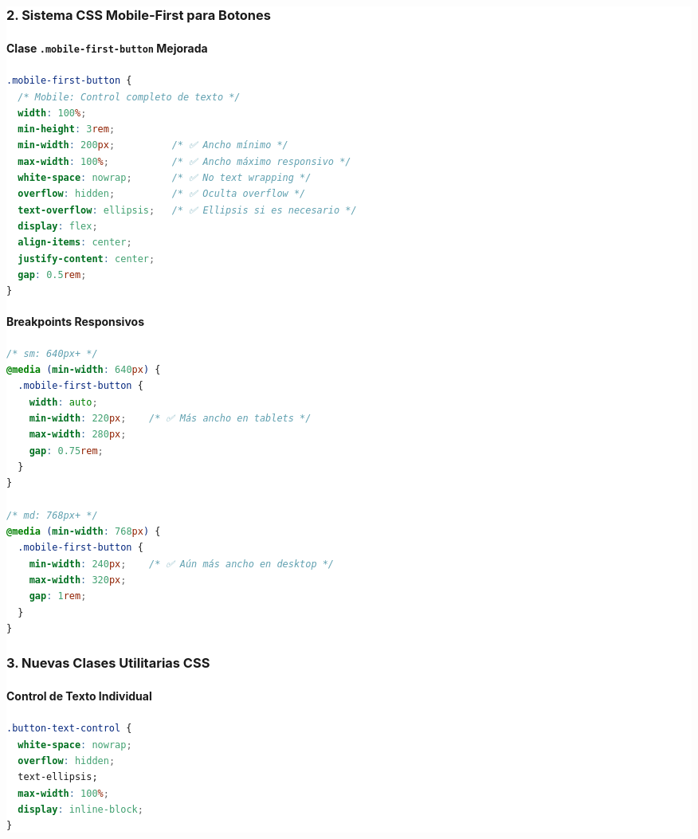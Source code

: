 ### 2. **Sistema CSS Mobile-First para Botones**

#### **Clase `.mobile-first-button` Mejorada**
```css
.mobile-first-button {
  /* Mobile: Control completo de texto */
  width: 100%;
  min-height: 3rem;
  min-width: 200px;          /* ✅ Ancho mínimo */
  max-width: 100%;           /* ✅ Ancho máximo responsivo */
  white-space: nowrap;       /* ✅ No text wrapping */
  overflow: hidden;          /* ✅ Oculta overflow */
  text-overflow: ellipsis;   /* ✅ Ellipsis si es necesario */
  display: flex;
  align-items: center;
  justify-content: center;
  gap: 0.5rem;
}
```

#### **Breakpoints Responsivos**
```css
/* sm: 640px+ */
@media (min-width: 640px) {
  .mobile-first-button {
    width: auto;
    min-width: 220px;    /* ✅ Más ancho en tablets */
    max-width: 280px;
    gap: 0.75rem;
  }
}

/* md: 768px+ */
@media (min-width: 768px) {
  .mobile-first-button {
    min-width: 240px;    /* ✅ Aún más ancho en desktop */
    max-width: 320px;
    gap: 1rem;
  }
}
```

### 3. **Nuevas Clases Utilitarias CSS**

#### **Control de Texto Individual**
```css
.button-text-control {
  white-space: nowrap;
  overflow: hidden;
  text-ellipsis;
  max-width: 100%;
  display: inline-block;
}
```
